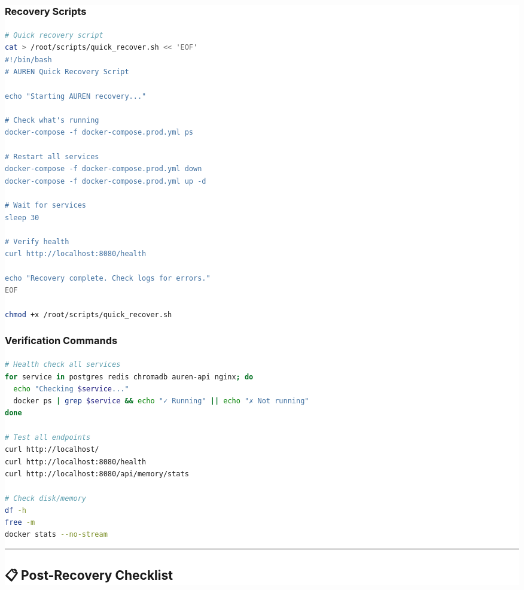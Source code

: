 ### Recovery Scripts
```bash
# Quick recovery script
cat > /root/scripts/quick_recover.sh << 'EOF'
#!/bin/bash
# AUREN Quick Recovery Script

echo "Starting AUREN recovery..."

# Check what's running
docker-compose -f docker-compose.prod.yml ps

# Restart all services
docker-compose -f docker-compose.prod.yml down
docker-compose -f docker-compose.prod.yml up -d

# Wait for services
sleep 30

# Verify health
curl http://localhost:8080/health

echo "Recovery complete. Check logs for errors."
EOF

chmod +x /root/scripts/quick_recover.sh
```

### Verification Commands
```bash
# Health check all services
for service in postgres redis chromadb auren-api nginx; do
  echo "Checking $service..."
  docker ps | grep $service && echo "✓ Running" || echo "✗ Not running"
done

# Test all endpoints
curl http://localhost/
curl http://localhost:8080/health
curl http://localhost:8080/api/memory/stats

# Check disk/memory
df -h
free -m
docker stats --no-stream
```

---

## 📋 Post-Recovery Checklist
